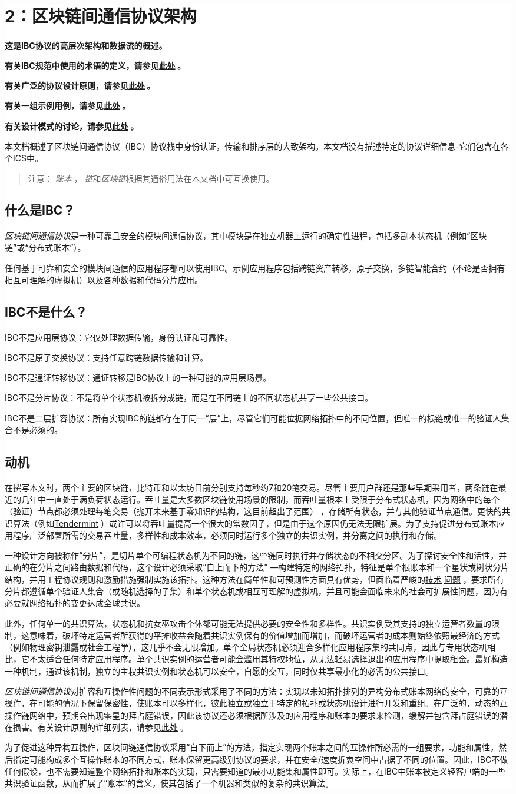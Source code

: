 # 2：区块链间通信协议架构

**这是IBC协议的高层次架构和数据流的概述。**

**有关IBC规范中使用的术语的定义，请参见[此处](./1_IBC_TERMINOLOGY.md) 。**

**有关广泛的协议设计原则，请参见[此处](./3_IBC_DESIGN_PRINCIPLES.md) 。**

**有关一组示例用例，请参见[此处](./4_IBC_USECASES.md) 。**

**有关设计模式的讨论，请参见[此处](./5_IBC_DESIGN_PATTERNS.md) 。**

本文档概述了区块链间通信协议（IBC）协议栈中身份认证，传输和排序层的大致架构。本文档没有描述特定的协议详细信息-它们包含在各个ICS中。

> 注意： *账本* ， *链*和*区块链*根据其通俗用法在本文档中可互换使用。

## 什么是IBC？

*区块链间通信协议*是一种可靠且安全的模块间通信协议，其中模块是在独立机器上运行的确定性进程，包括多副本状态机（例如“区块链”或“分布式账本”）。

任何基于可靠和安全的模块间通信的应用程序都可以使用IBC。示例应用程序包括跨链资产转移，原子交换，多链智能合约（不论是否拥有相互可理解的虚拟机）以及各种数据和代码分片应用。

## IBC不是什么？

IBC不是应用层协议：它仅处理数据传输，身份认证和可靠性。

IBC不是原子交换协议：支持任意跨链数据传输和计算。

IBC不是通证转移协议：通证转移是IBC协议上的一种可能的应用层场景。

IBC不是分片协议：不是将单个状态机被拆分成链，而是在不同链上的不同状态机共享一些公共接口。

IBC不是二层扩容协议：所有实现IBC的链都存在于同一“层”上，尽管它们可能位据网络拓扑中的不同位置，但唯一的根链或唯一的验证人集合不是必须的。

## 动机

在撰写本文时，两个主要的区块链，比特币和以太坊目前分别支持每秒约7和20笔交易。尽管主要用户群还是那些早期采用者，两条链在最近的几年中一直处于满负荷状态运行。吞吐量是大多数区块链使用场景的限制，而吞吐量根本上受限于分布式状态机，因为网络中的每个（验证）节点都必须处理每笔交易（抛开未来基于零知识的结构，这目前超出了范围） ，存储所有状态，并与其他验证节点通信。更快的共识算法（例如[Tendermint](https://github.com/tendermint/tendermint) ）或许可以将吞吐量提高一个很大的常数因子，但是由于这个原因仍无法无限扩展。为了支持促进分布式账本应用程序广泛部署所需的交易吞吐量，多样性和成本效率，必须同时运行多个独立的共识实例，并分离之间的执行和存储。

一种设计方向被称作“分片”，是切片单个可编程状态机为不同的链，这些链同时执行并存储状态的不相交分区。为了探讨安全性和活性，并正确的在分片之间路由数据和代码，这个设计必须采取“自上而下的方法” —构建特定的网络拓扑，特征是单个根账本和一个星状或树状分片结构，并用工程协议规则和激励措施强制实施该拓扑。这种方法在简单性和可预测性方面具有优势，但面临着严峻的[技术](https://medium.com/nearprotocol/the-authoritative-guide-to-blockchain-sharding-part-1-1b53ed31e060) [问题](https://medium.com/nearprotocol/unsolved-problems-in-blockchain-sharding-2327d6517f43) ，要求所有分片都遵循单个验证人集合（或随机选择的子集）和单个状态机或相互可理解的虚拟机，并且可能会面临未来的社会可扩展性问题，因为有必要就网络拓扑的变更达成全球共识。

此外，任何单一的共识算法，状态机和抗女巫攻击个体都可能无法提供必要的安全性和多样性。共识实例受其支持的独立运营者数量的限制，这意味着，破坏特定运营者所获得的平摊收益会随着共识实例保有的价值增加而增加，而破坏运营者的成本则始终依照最经济的方式（例如物理密钥泄露或社会工程学），这几乎不会无限增加。单个全局状态机必须迎合多样化应用程序集的共同点，因此与专用状态机相比，它不太适合任何特定应用程序。单个共识实例的运营者可能会滥用其特权地位，从无法轻易选择退出的应用程序中提取租金。最好构造一种机制，通过该机制，独立的主权共识实例和状态机可以安全，自愿的交互，同时仅共享最小化的必需的公共接口。

*区块链间通信协议*对扩容和互操作性问题的不同表示形式采用了不同的方法：实现以未知拓扑排列的异构分布式账本网络的安全，可靠的互操作，在可能的情况下保留保密性，使账本可以多样化，彼此独立或独立于特定的拓扑或状态机设计进行开发和重组。在广泛的，动态的互操作链网络中，预期会出现零星的拜占庭错误，因此该协议还必须根据所涉及的应用程序和账本的要求来检测，缓解并包含拜占庭错误的潜在损害。有关设计原则的详细列表，请参见[此处](./3_IBC_DESIGN_PRINCIPLES.md) 。

为了促进这种异构互操作，区块间链通信协议采用“自下而上”的方法，指定实现两个账本之间的互操作所必需的一组要求，功能和属性，然后指定可能构成多个互操作账本的不同方式，账本保留更高级别协议的要求，并在安全/速度折衷空间中占据了不同的位置。因此，IBC不做任何假设，也不需要知道整个网络拓扑和账本的实现，只需要知道的最小功能集和属性即可。实际上，在IBC中账本被定义轻客户端的一些共识验证函数，从而扩展了“账本”的含义，使其包括了一个机器和类似的复杂的共识算法。
